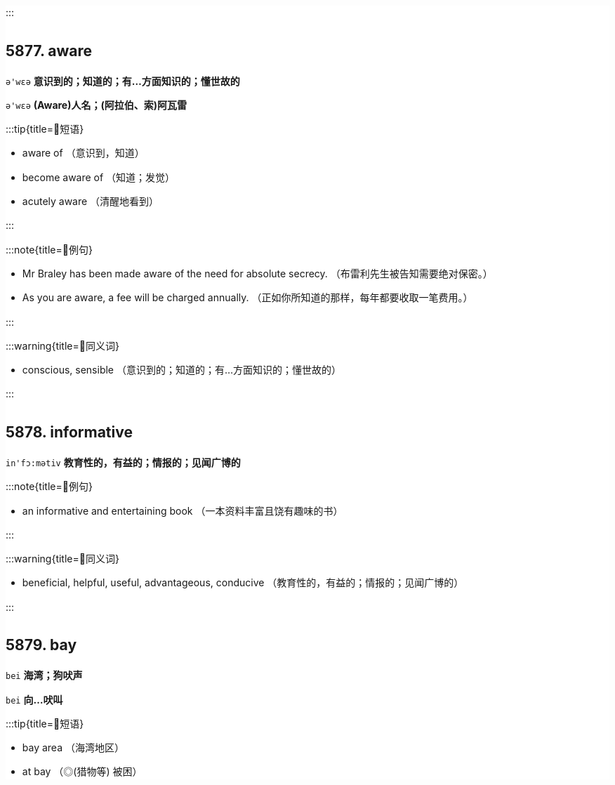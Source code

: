 :::


## 5877. aware

`ə'wεə`  **意识到的；知道的；有…方面知识的；懂世故的**

`ə'wεə`  **(Aware)人名；(阿拉伯、索)阿瓦雷**

:::tip{title=🤩短语}

- aware of （意识到，知道）

- become aware of （知道；发觉）

- acutely aware （清醒地看到）

:::

:::note{title=🎤例句}

- Mr Braley has been made aware of the need for absolute secrecy. （布雷利先生被告知需要绝对保密。）

- As you are aware, a fee will be charged annually. （正如你所知道的那样，每年都要收取一笔费用。）

:::

:::warning{title=🤔同义词}

- conscious, sensible （意识到的；知道的；有…方面知识的；懂世故的）

:::


## 5878. informative

`in'fɔ:mətiv`  **教育性的，有益的；情报的；见闻广博的**

:::note{title=🎤例句}

- an informative and entertaining book （一本资料丰富且饶有趣味的书）

:::

:::warning{title=🤔同义词}

- beneficial, helpful, useful, advantageous, conducive （教育性的，有益的；情报的；见闻广博的）

:::


## 5879. bay

`bei`  **海湾；狗吠声**

`bei`  **向…吠叫**

:::tip{title=🤩短语}

- bay area （海湾地区）

- at bay （◎(猎物等) 被困）
